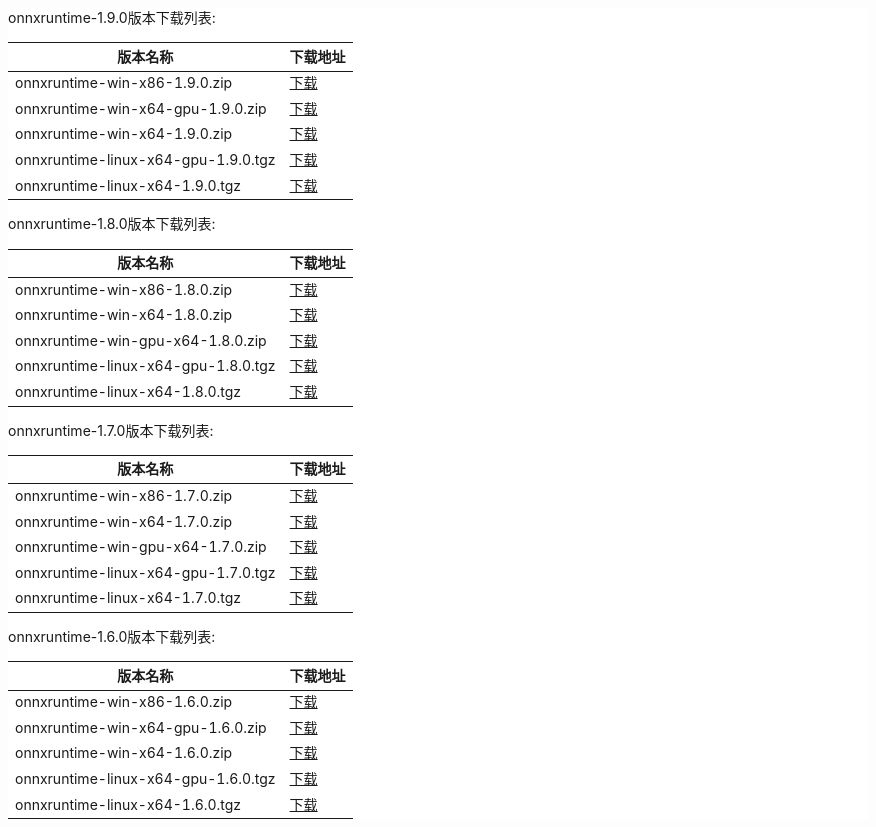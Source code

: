 </tbody>
</table>
onnxruntime-1.9.0版本下载列表:
<table>
<thead><tr><th>版本名称</th><th>下载地址</th></tr></thead>
<tbody>
<tr><td>onnxruntime-win-x86-1.9.0.zip</td><td><a href="https://mbd.pub/o/bread/Zp2Xk5dt">下载</a></td></tr>
<tr><td>onnxruntime-win-x64-gpu-1.9.0.zip</td><td><a href="https://mbd.pub/o/bread/Zp2Xkp5w">下载</a></td></tr>
<tr><td>onnxruntime-win-x64-1.9.0.zip</td><td><a href="https://mbd.pub/o/bread/Zp2Xkpxr">下载</a></td></tr>
<tr><td>onnxruntime-linux-x64-gpu-1.9.0.tgz</td><td><a href="https://mbd.pub/o/bread/Zp2Xkplr">下载</a></td></tr>
<tr><td>onnxruntime-linux-x64-1.9.0.tgz</td><td><a href="https://mbd.pub/o/bread/Zp2XkpZt">下载</a></td></tr>
</tbody>
</table>
onnxruntime-1.8.0版本下载列表:
<table>
<thead><tr><th>版本名称</th><th>下载地址</th></tr></thead>
<tbody>
<tr><td>onnxruntime-win-x86-1.8.0.zip</td><td><a href="https://mbd.pub/o/bread/Zp2Xk5ds">下载</a></td></tr>
<tr><td>onnxruntime-win-x64-1.8.0.zip</td><td><a href="https://mbd.pub/o/bread/Zp2Xkpxq">下载</a></td></tr>
<tr><td>onnxruntime-win-gpu-x64-1.8.0.zip</td><td><a href="https://mbd.pub/o/bread/Zp2Xkplw">下载</a></td></tr>
<tr><td>onnxruntime-linux-x64-gpu-1.8.0.tgz</td><td><a href="https://mbd.pub/o/bread/Zp2Xkplq">下载</a></td></tr>
<tr><td>onnxruntime-linux-x64-1.8.0.tgz</td><td><a href="https://mbd.pub/o/bread/Zp2XkpZs">下载</a></td></tr>
</tbody>
</table>
onnxruntime-1.7.0版本下载列表:
<table>
<thead><tr><th>版本名称</th><th>下载地址</th></tr></thead>
<tbody>
<tr><td>onnxruntime-win-x86-1.7.0.zip</td><td><a href="https://mbd.pub/o/bread/Zp2Xk5dr">下载</a></td></tr>
<tr><td>onnxruntime-win-x64-1.7.0.zip</td><td><a href="https://mbd.pub/o/bread/Zp2Xkpxp">下载</a></td></tr>
<tr><td>onnxruntime-win-gpu-x64-1.7.0.zip</td><td><a href="https://mbd.pub/o/bread/Zp2Xkplv">下载</a></td></tr>
<tr><td>onnxruntime-linux-x64-gpu-1.7.0.tgz</td><td><a href="https://mbd.pub/o/bread/Zp2Xkplp">下载</a></td></tr>
<tr><td>onnxruntime-linux-x64-1.7.0.tgz</td><td><a href="https://mbd.pub/o/bread/Zp2XkpZr">下载</a></td></tr>
</tbody>
</table>
onnxruntime-1.6.0版本下载列表:
<table>
<thead><tr><th>版本名称</th><th>下载地址</th></tr></thead>
<tbody>
<tr><td>onnxruntime-win-x86-1.6.0.zip</td><td><a href="https://mbd.pub/o/bread/Zp2Xk5dq">下载</a></td></tr>
<tr><td>onnxruntime-win-x64-gpu-1.6.0.zip</td><td><a href="https://mbd.pub/o/bread/Zp2Xkp5v">下载</a></td></tr>
<tr><td>onnxruntime-win-x64-1.6.0.zip</td><td><a href="https://mbd.pub/o/bread/Zp2Xkpty">下载</a></td></tr>
<tr><td>onnxruntime-linux-x64-gpu-1.6.0.tgz</td><td><a href="https://mbd.pub/o/bread/Zp2Xkphy">下载</a></td></tr>
<tr><td>onnxruntime-linux-x64-1.6.0.tgz</td><td><a href="https://mbd.pub/o/bread/Zp2XkpZq">下载</a></td></tr>